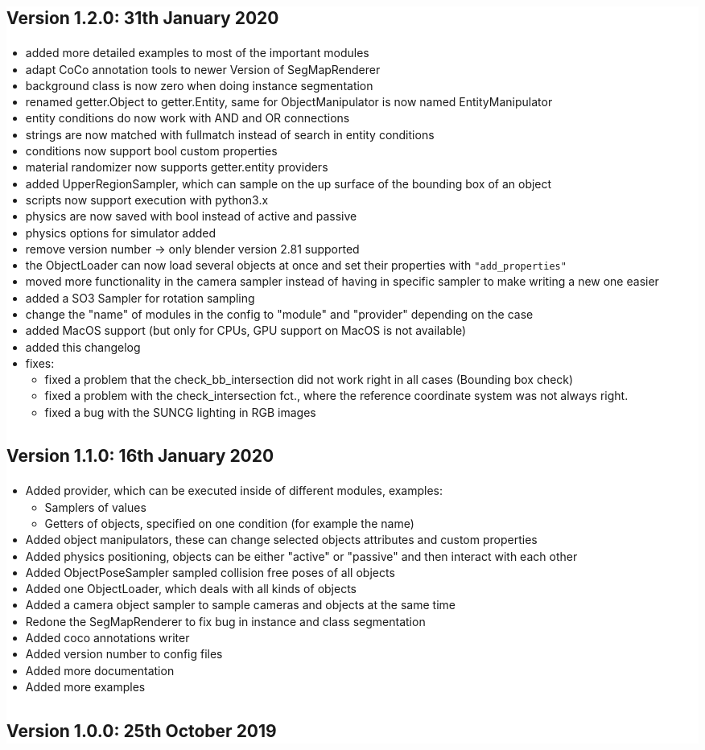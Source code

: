 
## Version 1.2.0: 31th January 2020

- added more detailed examples to most of the important modules
- adapt CoCo annotation tools to newer Version of SegMapRenderer
- background class is now zero when doing instance segmentation
- renamed getter.Object to getter.Entity, same for ObjectManipulator is now named EntityManipulator
- entity conditions do now work with AND and OR connections
- strings are now matched with fullmatch instead of search in entity conditions
- conditions now support bool custom properties
- material randomizer now supports getter.entity providers
- added UpperRegionSampler, which can sample on the up surface of the bounding box of an object
- scripts now support execution with python3.x
- physics are now saved with bool instead of active and passive
- physics options for simulator added
- remove version number -> only blender version 2.81 supported
- the ObjectLoader can now load several objects at once and set their properties with `"add_properties"`
- moved more functionality in the camera sampler instead of having in specific sampler to make writing a new one easier
- added a SO3 Sampler for rotation sampling
- change the "name" of modules in the config to "module" and "provider" depending on the case
- added MacOS support (but only for CPUs, GPU support on MacOS is not available)
- added this changelog
- fixes:
  - fixed a problem that the check_bb_intersection did not work right in all cases (Bounding box check)
  - fixed a problem with the check_intersection fct., where the reference coordinate system was not always right.
  - fixed a bug with the SUNCG lighting in RGB images

## Version 1.1.0: 16th January 2020

- Added provider, which can be executed inside of different modules, examples:
    - Samplers of values
    - Getters of objects, specified on one condition (for example the name)
- Added object manipulators, these can change selected objects attributes and custom properties
- Added physics positioning, objects can be either "active" or "passive" and then interact with each other
- Added ObjectPoseSampler sampled collision free poses of all objects
- Added one ObjectLoader, which deals with all kinds of objects
- Added a camera object sampler to sample cameras and objects at the same time
- Redone the SegMapRenderer to fix bug in instance and class segmentation
- Added coco annotations writer
- Added version number to config files
- Added more documentation 
- Added more examples

## Version 1.0.0: 25th October 2019
